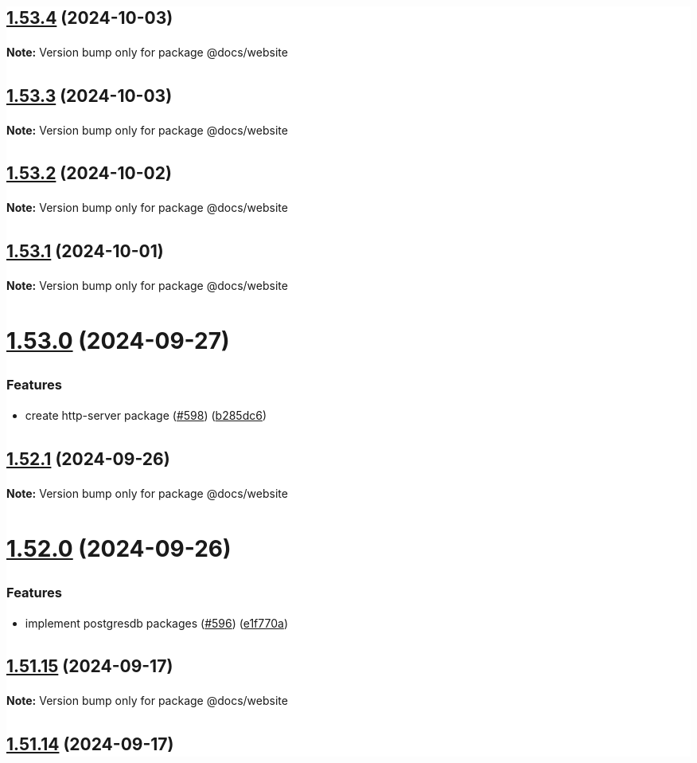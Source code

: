 ## [1.53.4](https://github.com/ttoss/ttoss/compare/@docs/website@1.53.3...@docs/website@1.53.4) (2024-10-03)

**Note:** Version bump only for package @docs/website

## [1.53.3](https://github.com/ttoss/ttoss/compare/@docs/website@1.53.2...@docs/website@1.53.3) (2024-10-03)

**Note:** Version bump only for package @docs/website

## [1.53.2](https://github.com/ttoss/ttoss/compare/@docs/website@1.53.1...@docs/website@1.53.2) (2024-10-02)

**Note:** Version bump only for package @docs/website

## [1.53.1](https://github.com/ttoss/ttoss/compare/@docs/website@1.53.0...@docs/website@1.53.1) (2024-10-01)

**Note:** Version bump only for package @docs/website

# [1.53.0](https://github.com/ttoss/ttoss/compare/@docs/website@1.52.1...@docs/website@1.53.0) (2024-09-27)

### Features

- create http-server package ([#598](https://github.com/ttoss/ttoss/issues/598)) ([b285dc6](https://github.com/ttoss/ttoss/commit/b285dc6f976cdb8cef916306021d3343146d401e))

## [1.52.1](https://github.com/ttoss/ttoss/compare/@docs/website@1.52.0...@docs/website@1.52.1) (2024-09-26)

**Note:** Version bump only for package @docs/website

# [1.52.0](https://github.com/ttoss/ttoss/compare/@docs/website@1.51.15...@docs/website@1.52.0) (2024-09-26)

### Features

- implement postgresdb packages ([#596](https://github.com/ttoss/ttoss/issues/596)) ([e1f770a](https://github.com/ttoss/ttoss/commit/e1f770a1f996ab34a66376e384188c65366bd5db))

## [1.51.15](https://github.com/ttoss/ttoss/compare/@docs/website@1.51.14...@docs/website@1.51.15) (2024-09-17)

**Note:** Version bump only for package @docs/website

## [1.51.14](https://github.com/ttoss/ttoss/compare/@docs/website@1.51.13...@docs/website@1.51.14) (2024-09-17)
